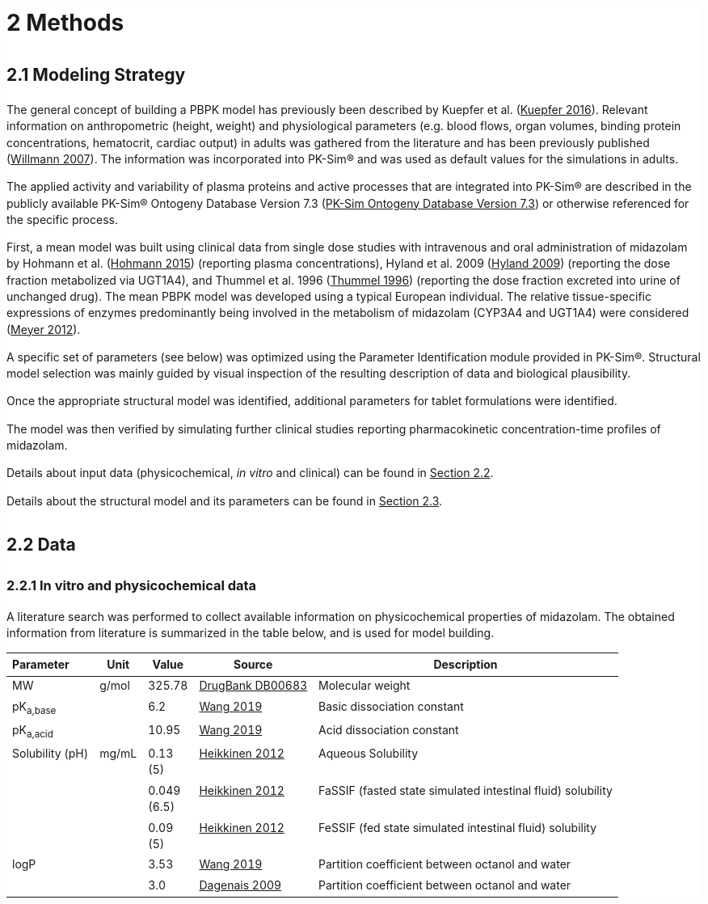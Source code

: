 


# 2 Methods


## 2.1 Modeling Strategy
The general concept of building a PBPK model has previously been described by Kuepfer et al. ([Kuepfer 2016](#5-References)). Relevant information on anthropometric (height, weight) and physiological parameters (e.g. blood flows, organ volumes, binding protein concentrations, hematocrit, cardiac output) in adults was gathered from the literature and has been previously published ([Willmann 2007](#5-References)). The information was incorporated into PK-Sim® and was used as default values for the simulations in adults.

The applied activity and variability of plasma proteins and active processes that are integrated into PK-Sim® are described in the publicly available PK-Sim® Ontogeny Database Version 7.3 ([PK-Sim Ontogeny Database Version 7.3](#5-References)) or otherwise referenced for the specific process.

First, a mean model was built using clinical data from single dose studies with intravenous and oral administration of midazolam by Hohmann et al. ([Hohmann 2015](#5-Reference)) (reporting plasma concentrations), Hyland et al. 2009 ([Hyland 2009](#5-References)) (reporting the dose fraction metabolized via UGT1A4), and Thummel et al. 1996 ([Thummel 1996](#5-References)) (reporting the dose fraction excreted into urine of unchanged drug). The mean PBPK model was developed using a typical European individual. The relative tissue-specific expressions of enzymes predominantly being involved in the metabolism of midazolam (CYP3A4 and UGT1A4) were considered ([Meyer 2012](#5-References)).

A specific set of parameters (see below) was optimized using the Parameter Identification module provided in PK-Sim®. Structural model selection was mainly guided by visual inspection of the resulting description of data and biological plausibility.

Once the appropriate structural model was identified, additional parameters for tablet formulations were identified. 

The model was then verified by simulating further clinical studies reporting pharmacokinetic concentration-time profiles of midazolam.

Details about input data (physicochemical, *in vitro* and clinical) can be found in [Section 2.2](#22-Data).

Details about the structural model and its parameters can be found in [Section 2.3](#23-Model-Parameters-and-Assumptions).




## 2.2 Data
### 2.2.1 In vitro and physicochemical data

A literature search was performed to collect available information on physicochemical properties of midazolam. The obtained information from literature is summarized in the table below, and is used for model building.

| **Parameter**                         | **Unit**                   | **Value**        | Source                            | **Description**                                              |
| :------------------------------------ | -------------------------- | ---------------- | --------------------------------- | ------------------------------------------------------------ |
| MW                                    | g/mol                      | 325.78           | [DrugBank DB00683](#5-References) | Molecular weight                                             |
| pK<sub>a,base</sub>                   |                            | 6.2              | [Wang 2019](#5-References)        | Basic dissociation constant                                  |
| pK<sub>a,acid</sub>                   |                            | 10.95            | [Wang 2019](#5-References)        | Acid dissociation constant                                   |
| Solubility (pH)                       | mg/mL                      | 0.13<br />(5)    | [Heikkinen 2012](#5-References)   | Aqueous Solubility                                           |
|                                       |                            | 0.049<br />(6.5) | [Heikkinen 2012](#5-References)   | FaSSIF (fasted state simulated intestinal fluid) solubility  |
|                                       |                            | 0.09<br />(5)    | [Heikkinen 2012](#5-References)   | FeSSIF (fed state simulated intestinal fluid) solubility     |
| logP                                  |                            | 3.53             | [Wang 2019](#5-References)        | Partition coefficient between octanol and water              |
|                                       |                            | 3.0              | [Dagenais 2009](#5-References)    | Partition coefficient between octanol and water              |